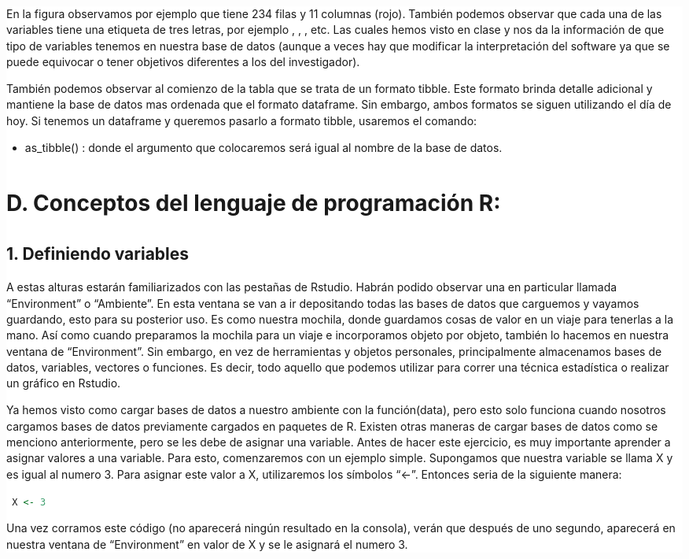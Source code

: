 En la figura observamos por ejemplo que tiene 234 filas y 11 columnas
(rojo). También podemos observar que cada una de las variables tiene una
etiqueta de tres letras, por ejemplo <chr>, <dbl>, <int>, etc. Las
cuales hemos visto en clase y nos da la información de que tipo de
variables tenemos en nuestra base de datos (aunque a veces hay que
modificar la interpretación del software ya que se puede equivocar o
tener objetivos diferentes a los del investigador).

También podemos observar al comienzo de la tabla que se trata de un
formato tibble. Este formato brinda detalle adicional y mantiene la base
de datos mas ordenada que el formato dataframe. Sin embargo, ambos
formatos se siguen utilizando el día de hoy. Si tenemos un dataframe y
queremos pasarlo a formato tibble, usaremos el comando:

-   as\_tibble() : donde el argumento que colocaremos será igual al
    nombre de la base de datos.

# D. Conceptos del lenguaje de programación R:

## 1. Definiendo variables

A estas alturas estarán familiarizados con las pestañas de Rstudio.
Habrán podido observar una en particular llamada “Environment” o
“Ambiente”. En esta ventana se van a ir depositando todas las bases de
datos que carguemos y vayamos guardando, esto para su posterior uso. Es
como nuestra mochila, donde guardamos cosas de valor en un viaje para
tenerlas a la mano. Así como cuando preparamos la mochila para un viaje
e incorporamos objeto por objeto, también lo hacemos en nuestra ventana
de “Environment”. Sin embargo, en vez de herramientas y objetos
personales, principalmente almacenamos bases de datos, variables,
vectores o funciones. Es decir, todo aquello que podemos utilizar para
correr una técnica estadística o realizar un gráfico en Rstudio.

Ya hemos visto como cargar bases de datos a nuestro ambiente con la
función(data), pero esto solo funciona cuando nosotros cargamos bases de
datos previamente cargados en paquetes de R. Existen otras maneras de
cargar bases de datos como se menciono anteriormente, pero se les debe
de asignar una variable. Antes de hacer este ejercicio, es muy
importante aprender a asignar valores a una variable. Para esto,
comenzaremos con un ejemplo simple. Supongamos que nuestra variable se
llama X y es igual al numero 3. Para asignar este valor a X,
utilizaremos los símbolos “&lt;-”. Entonces seria de la siguiente
manera:

``` r
 X <- 3
```

Una vez corramos este código (no aparecerá ningún resultado en la
consola), verán que después de uno segundo, aparecerá en nuestra ventana
de “Environment” en valor de X y se le asignará el numero 3.
